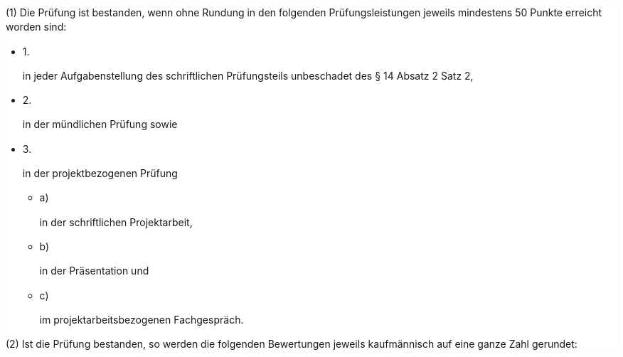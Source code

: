 <div class="jnhtml">

<div>

<div class="jurAbsatz">

(1) Die Prüfung ist bestanden, wenn ohne Rundung in den folgenden
Prüfungsleistungen jeweils mindestens 50 Punkte erreicht worden sind:

  - 1\.
    
    <div>
    
    in jeder Aufgabenstellung des schriftlichen Prüfungsteils
    unbeschadet des § 14 Absatz 2 Satz 2,
    
    </div>

  - 2\.
    
    <div>
    
    in der mündlichen Prüfung sowie
    
    </div>

  - 3\.
    
    <div>
    
    in der projektbezogenen Prüfung
    
      - a)
        
        <div>
        
        in der schriftlichen Projektarbeit,
        
        </div>
    
      - b)
        
        <div>
        
        in der Präsentation und
        
        </div>
    
      - c)
        
        <div>
        
        im projektarbeitsbezogenen Fachgespräch.
        
        </div>
    
    </div>

</div>

<div class="jurAbsatz">

(2) Ist die Prüfung bestanden, so werden die folgenden Bewertungen
jeweils kaufmännisch auf eine ganze Zahl gerundet:
